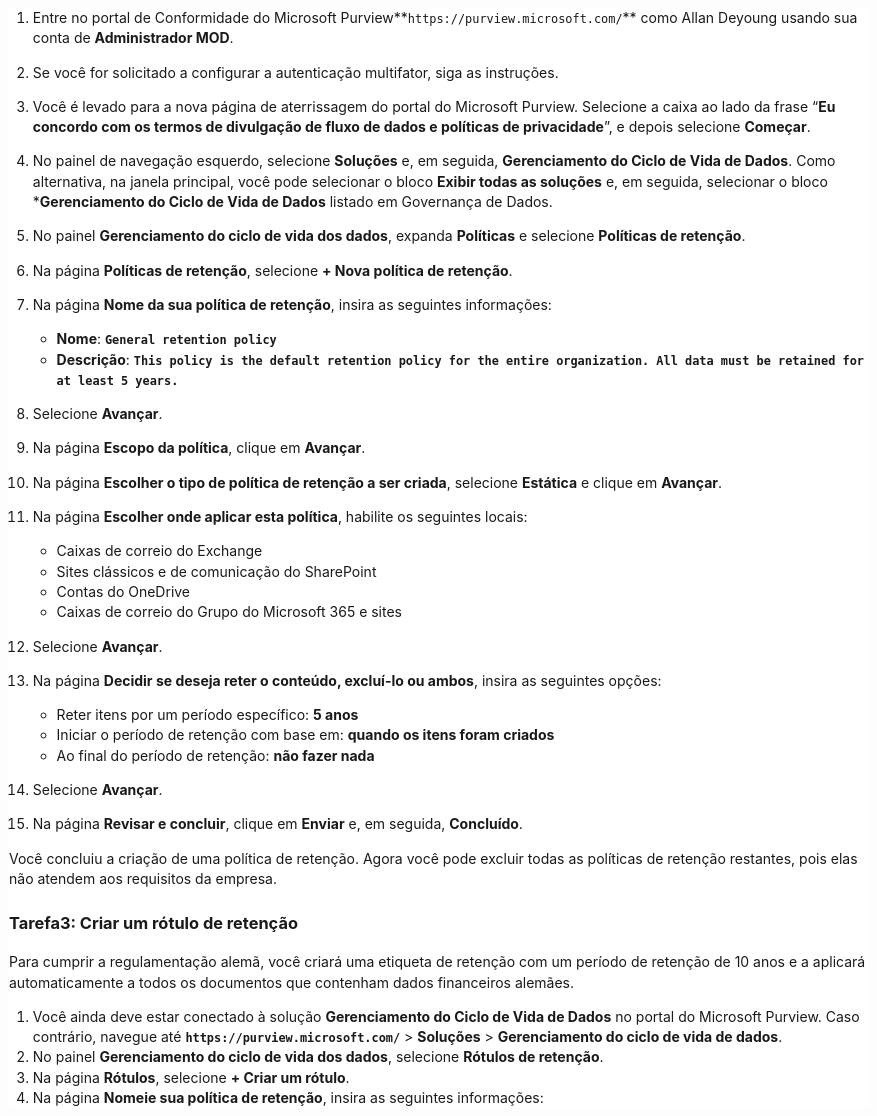 1. Entre no portal de Conformidade do Microsoft Purview**`https://purview.microsoft.com/`** como Allan Deyoung usando sua conta de **Administrador MOD**.
1. Se você for solicitado a configurar a autenticação multifator, siga as instruções.
1. Você é levado para a nova página de aterrissagem do portal do Microsoft Purview. Selecione a caixa ao lado da frase “**Eu concordo com os termos de divulgação de fluxo de dados e políticas de privacidade**”, e depois selecione **Começar**.
1. No painel de navegação esquerdo, selecione **Soluções** e, em seguida, **Gerenciamento do Ciclo de Vida de Dados**. Como alternativa, na janela principal, você pode selecionar o bloco **Exibir todas as soluções** e, em seguida, selecionar o bloco ***Gerenciamento do Ciclo de Vida de Dados** listado em Governança de Dados.

1. No painel **Gerenciamento do ciclo de vida dos dados**, expanda **Políticas** e selecione **Políticas de retenção**.
1. Na página **Políticas de retenção**, selecione **+ Nova política de retenção**.
1. Na página **Nome da sua política de retenção**, insira as seguintes informações:
    - **Nome**: **`General retention policy`**
    - **Descrição**: **`This policy is the default retention policy for the entire organization. All data must be retained for at least 5 years.`**
1. Selecione **Avançar**.
1. Na página **Escopo da política**, clique em **Avançar**.
1. Na página **Escolher o tipo de política de retenção a ser criada**, selecione **Estática** e clique em **Avançar**.
1. Na página **Escolher onde aplicar esta política**, habilite os seguintes locais:

    - Caixas de correio do Exchange
    - Sites clássicos e de comunicação do SharePoint
    - Contas do OneDrive
    - Caixas de correio do Grupo do Microsoft 365 e sites

1. Selecione **Avançar**.
1. Na página **Decidir se deseja reter o conteúdo, excluí-lo ou ambos**, insira as seguintes opções:

    - Reter itens por um período específico: **5 anos**
    - Iniciar o período de retenção com base em: **quando os itens foram criados**
    - Ao final do período de retenção: **não fazer nada**

1. Selecione **Avançar**.
1. Na página **Revisar e concluir**, clique em **Enviar** e, em seguida, **Concluído**.

Você concluiu a criação de uma política de retenção. Agora você pode excluir todas as políticas de retenção restantes, pois elas não atendem aos requisitos da empresa.

### Tarefa3: Criar um rótulo de retenção

Para cumprir a regulamentação alemã, você criará uma etiqueta de retenção com um período de retenção de 10 anos e a aplicará automaticamente a todos os documentos que contenham dados financeiros alemães.

1. Você ainda deve estar conectado à solução **Gerenciamento do Ciclo de Vida de Dados** no portal do Microsoft Purview.  Caso contrário, navegue até **`https://purview.microsoft.com/`** > **Soluções** > **Gerenciamento do ciclo de vida de dados**.
1. No painel **Gerenciamento do ciclo de vida dos dados**, selecione **Rótulos de retenção**.
1. Na página **Rótulos**, selecione **+ Criar um rótulo**.
1. Na página **Nomeie sua política de retenção**, insira as seguintes informações:
